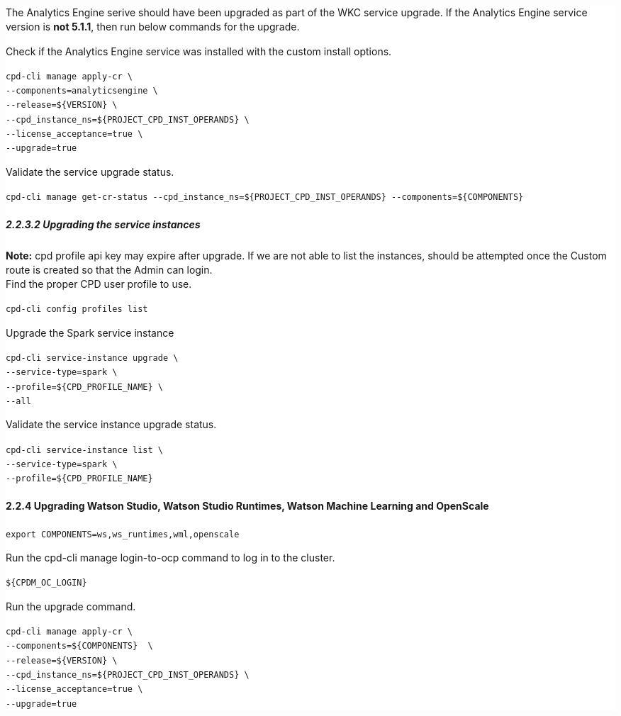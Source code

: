 The Analytics Engine serive should have been upgraded as part of the WKC service upgrade. If the Analytics Engine service version is **not 5.1.1**, then run below commands for the upgrade. <br>

Check if the Analytics Engine service was installed with the custom install options. <br>

```
cpd-cli manage apply-cr \
--components=analyticsengine \
--release=${VERSION} \
--cpd_instance_ns=${PROJECT_CPD_INST_OPERANDS} \
--license_acceptance=true \
--upgrade=true
```

Validate the service upgrade status.
```
cpd-cli manage get-cr-status --cpd_instance_ns=${PROJECT_CPD_INST_OPERANDS} --components=${COMPONENTS}
```

##### 2.2.3.2 Upgrading the service instances

**Note:**  cpd profile api key may expire after upgrade. If we are not able to list the instances, should be attempted once the Custom route is created so that the Admin can login. 
<br>
Find the proper CPD user profile to use.
```
cpd-cli config profiles list
```

Upgrade the Spark service instance
```
cpd-cli service-instance upgrade \
--service-type=spark \
--profile=${CPD_PROFILE_NAME} \
--all
```

Validate the service instance upgrade status.
```
cpd-cli service-instance list \
--service-type=spark \
--profile=${CPD_PROFILE_NAME}
```
#### 2.2.4 Upgrading Watson Studio, Watson Studio Runtimes, Watson Machine Learning and OpenScale
```
export COMPONENTS=ws,ws_runtimes,wml,openscale
```
Run the cpd-cli manage login-to-ocp command to log in to the cluster.

```
${CPDM_OC_LOGIN}
```

Run the upgrade command.
```
cpd-cli manage apply-cr \
--components=${COMPONENTS}  \
--release=${VERSION} \
--cpd_instance_ns=${PROJECT_CPD_INST_OPERANDS} \
--license_acceptance=true \
--upgrade=true
```
